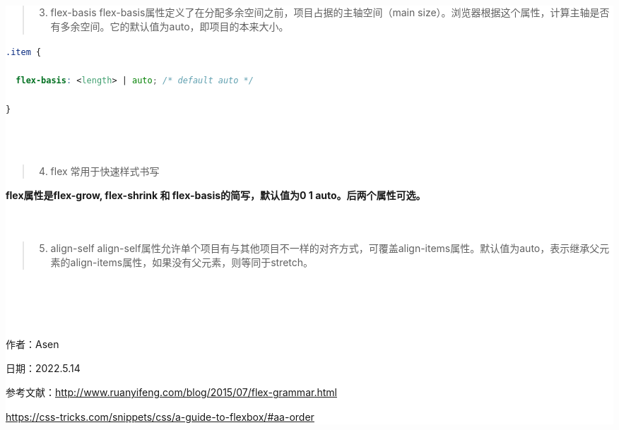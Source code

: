 > 3.  flex-basis
flex-basis属性定义了在分配多余空间之前，项目占据的主轴空间（main size）。浏览器根据这个属性，计算主轴是否有多余空间。它的默认值为auto，即项目的本来大小。

```css
.item {

  flex-basis: <length> | auto; /* default auto */
  
}
```
<br>
<br>

> 4.  flex
常用于快速样式书写

**flex属性是flex-grow, flex-shrink 和 flex-basis的简写，默认值为0 1 auto。后两个属性可选。**
<br>
<br>
<br>

> 5.  align-self
align-self属性允许单个项目有与其他项目不一样的对齐方式，可覆盖align-items属性。默认值为auto，表示继承父元素的align-items属性，如果没有父元素，则等同于stretch。

<br>
<br>
<br>
<br>
作者：Asen

日期：2022.5.14

参考文献：http://www.ruanyifeng.com/blog/2015/07/flex-grammar.html

https://css-tricks.com/snippets/css/a-guide-to-flexbox/#aa-order
